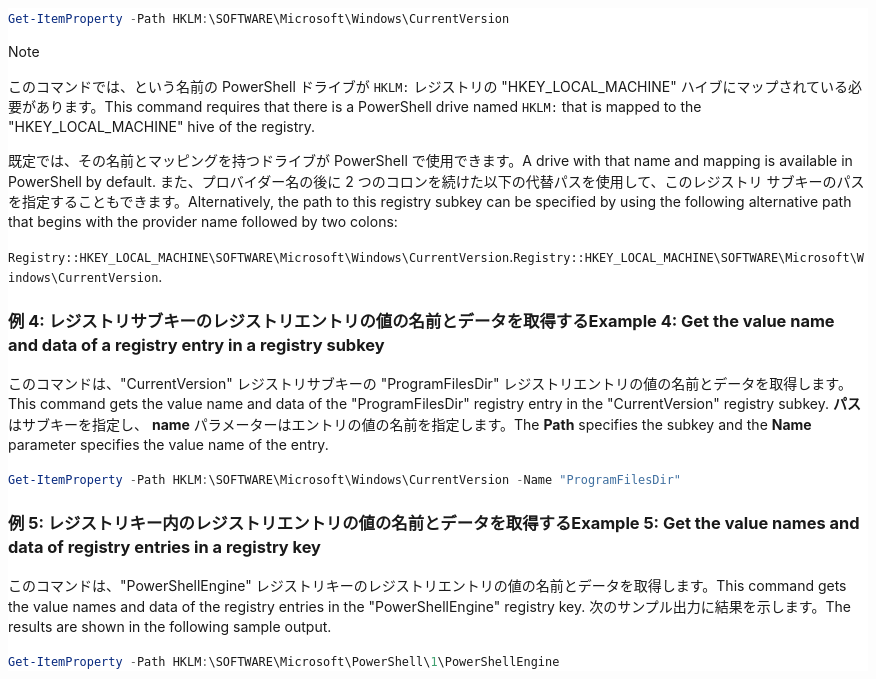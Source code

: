```powershell
Get-ItemProperty -Path HKLM:\SOFTWARE\Microsoft\Windows\CurrentVersion
```

> [!NOTE]
> <span data-ttu-id="02810-121">このコマンドでは、という名前の PowerShell ドライブが `HKLM:` レジストリの "HKEY_LOCAL_MACHINE" ハイブにマップされている必要があります。</span><span class="sxs-lookup"><span data-stu-id="02810-121">This command requires that there is a PowerShell drive named `HKLM:` that is mapped to the "HKEY_LOCAL_MACHINE" hive of the registry.</span></span>
>
> <span data-ttu-id="02810-122">既定では、その名前とマッピングを持つドライブが PowerShell で使用できます。</span><span class="sxs-lookup"><span data-stu-id="02810-122">A drive with that name and mapping is available in PowerShell by default.</span></span>
> <span data-ttu-id="02810-123">また、プロバイダー名の後に 2 つのコロンを続けた以下の代替パスを使用して、このレジストリ サブキーのパスを指定することもできます。</span><span class="sxs-lookup"><span data-stu-id="02810-123">Alternatively, the path to this registry subkey can be specified by using the following alternative path that begins with the provider name followed by two colons:</span></span>
>
> <span data-ttu-id="02810-124">`Registry::HKEY_LOCAL_MACHINE\SOFTWARE\Microsoft\Windows\CurrentVersion`.</span><span class="sxs-lookup"><span data-stu-id="02810-124">`Registry::HKEY_LOCAL_MACHINE\SOFTWARE\Microsoft\Windows\CurrentVersion`.</span></span>

### <span data-ttu-id="02810-125">例 4: レジストリサブキーのレジストリエントリの値の名前とデータを取得する</span><span class="sxs-lookup"><span data-stu-id="02810-125">Example 4: Get the value name and data of a registry entry in a registry subkey</span></span>

<span data-ttu-id="02810-126">このコマンドは、"CurrentVersion" レジストリサブキーの "ProgramFilesDir" レジストリエントリの値の名前とデータを取得します。</span><span class="sxs-lookup"><span data-stu-id="02810-126">This command gets the value name and data of the "ProgramFilesDir" registry entry in the "CurrentVersion" registry subkey.</span></span>
<span data-ttu-id="02810-127">**パス** はサブキーを指定し、 **name** パラメーターはエントリの値の名前を指定します。</span><span class="sxs-lookup"><span data-stu-id="02810-127">The **Path** specifies the subkey and the **Name** parameter specifies the value name of the entry.</span></span>

```powershell
Get-ItemProperty -Path HKLM:\SOFTWARE\Microsoft\Windows\CurrentVersion -Name "ProgramFilesDir"
```

### <span data-ttu-id="02810-128">例 5: レジストリキー内のレジストリエントリの値の名前とデータを取得する</span><span class="sxs-lookup"><span data-stu-id="02810-128">Example 5: Get the value names and data of registry entries in a registry key</span></span>

<span data-ttu-id="02810-129">このコマンドは、"PowerShellEngine" レジストリキーのレジストリエントリの値の名前とデータを取得します。</span><span class="sxs-lookup"><span data-stu-id="02810-129">This command gets the value names and data of the registry entries in the "PowerShellEngine" registry key.</span></span> <span data-ttu-id="02810-130">次のサンプル出力に結果を示します。</span><span class="sxs-lookup"><span data-stu-id="02810-130">The results are shown in the following sample output.</span></span>

```powershell
Get-ItemProperty -Path HKLM:\SOFTWARE\Microsoft\PowerShell\1\PowerShellEngine
```
